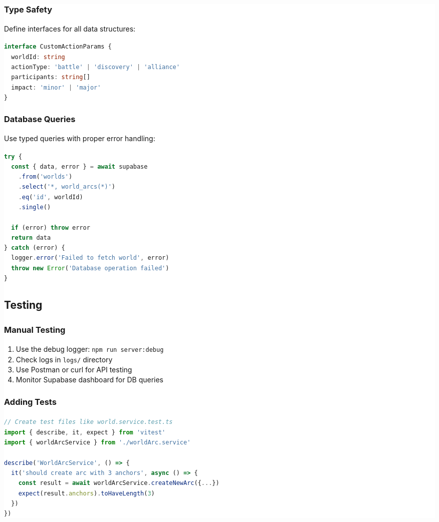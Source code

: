 ### Type Safety
Define interfaces for all data structures:
```typescript
interface CustomActionParams {
  worldId: string
  actionType: 'battle' | 'discovery' | 'alliance'
  participants: string[]
  impact: 'minor' | 'major'
}
```

### Database Queries
Use typed queries with proper error handling:
```typescript
try {
  const { data, error } = await supabase
    .from('worlds')
    .select('*, world_arcs(*)')
    .eq('id', worldId)
    .single()
    
  if (error) throw error
  return data
} catch (error) {
  logger.error('Failed to fetch world', error)
  throw new Error('Database operation failed')
}
```

## Testing

### Manual Testing
1. Use the debug logger: `npm run server:debug`
2. Check logs in `logs/` directory
3. Use Postman or curl for API testing
4. Monitor Supabase dashboard for DB queries

### Adding Tests
```typescript
// Create test files like world.service.test.ts
import { describe, it, expect } from 'vitest'
import { worldArcService } from './worldArc.service'

describe('WorldArcService', () => {
  it('should create arc with 3 anchors', async () => {
    const result = await worldArcService.createNewArc({...})
    expect(result.anchors).toHaveLength(3)
  })
})
```
